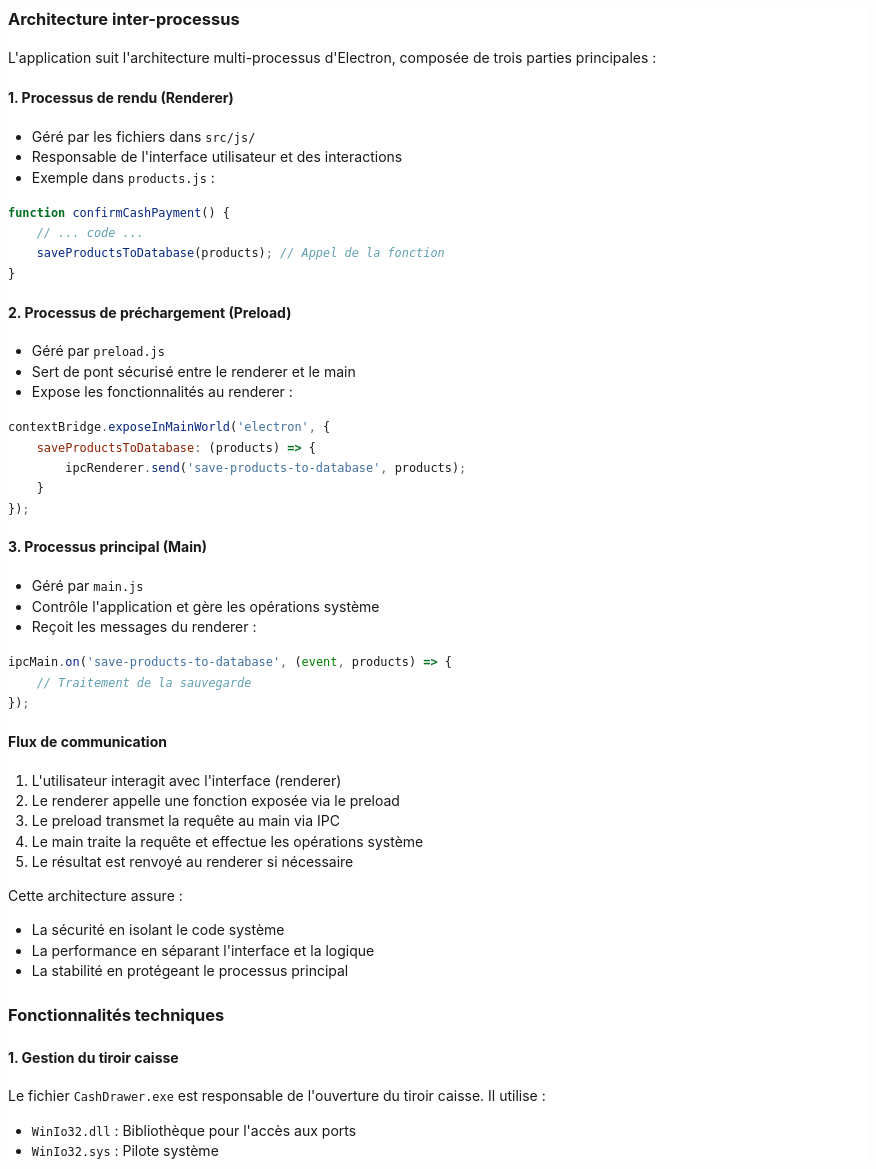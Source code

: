 ### Architecture inter-processus
L'application suit l'architecture multi-processus d'Electron, composée de trois parties principales :

#### 1. Processus de rendu (Renderer)
- Géré par les fichiers dans `src/js/`
- Responsable de l'interface utilisateur et des interactions
- Exemple dans `products.js` :
```javascript
function confirmCashPayment() {
    // ... code ...
    saveProductsToDatabase(products); // Appel de la fonction
}
```

#### 2. Processus de préchargement (Preload)
- Géré par `preload.js`
- Sert de pont sécurisé entre le renderer et le main
- Expose les fonctionnalités au renderer :
```javascript
contextBridge.exposeInMainWorld('electron', {
    saveProductsToDatabase: (products) => {
        ipcRenderer.send('save-products-to-database', products);
    }
});
```

#### 3. Processus principal (Main)
- Géré par `main.js`
- Contrôle l'application et gère les opérations système
- Reçoit les messages du renderer :
```javascript
ipcMain.on('save-products-to-database', (event, products) => {
    // Traitement de la sauvegarde
});
```

#### Flux de communication
1. L'utilisateur interagit avec l'interface (renderer)
2. Le renderer appelle une fonction exposée via le preload
3. Le preload transmet la requête au main via IPC
4. Le main traite la requête et effectue les opérations système
5. Le résultat est renvoyé au renderer si nécessaire

Cette architecture assure :
- La sécurité en isolant le code système
- La performance en séparant l'interface et la logique
- La stabilité en protégeant le processus principal

### Fonctionnalités techniques

#### 1. Gestion du tiroir caisse
Le fichier `CashDrawer.exe` est responsable de l'ouverture du tiroir caisse. Il utilise :
- `WinIo32.dll` : Bibliothèque pour l'accès aux ports
- `WinIo32.sys` : Pilote système
